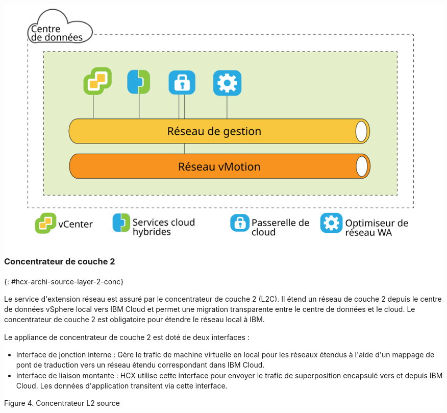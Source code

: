 ![Optimiseur de réseau WAN source](source_wan_optimizer.svg)

### Concentrateur de couche 2
{: #hcx-archi-source-layer-2-conc}

Le service d'extension réseau est assuré par le concentrateur de couche 2 (L2C). Il étend un réseau de couche 2 depuis le centre de données vSphere local vers IBM Cloud et permet une migration transparente entre le centre de données et le cloud. Le concentrateur de couche 2 est obligatoire pour étendre le réseau local à IBM.

Le appliance de concentrateur de couche 2 est doté de deux interfaces :
* Interface de jonction interne : Gère le trafic de machine virtuelle en local pour les réseaux étendus à l'aide d'un mappage de pont de traduction vers un réseau étendu correspondant dans IBM Cloud.
* Interface de liaison montante : HCX utilise cette interface pour envoyer le trafic de superposition encapsulé vers et depuis IBM Cloud. Les données d'application transitent via cette interface.

Figure 4. Concentrateur L2 source